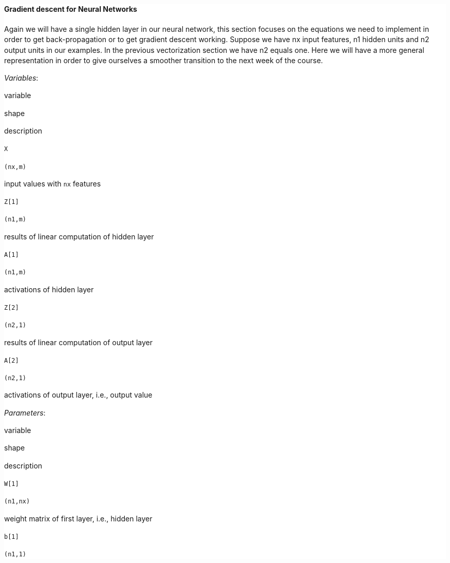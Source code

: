 #### Gradient descent for Neural Networks

Again we will have a single hidden layer in our neural network, this section focuses on the equations we need to implement in order to get back-propagation or to get gradient descent working. Suppose we have nx input features, n1 hidden units and n2 output units in our examples. In the previous vectorization section we have n2 equals one. Here we will have a more general representation in order to give ourselves a smoother transition to the next week of the course.

_Variables_:

variable

shape

description

`X`

`(nx,m)`

input values with `nx` features

`Z[1]`

`(n1,m)`

results of linear computation of hidden layer

`A[1]`

`(n1,m)`

activations of hidden layer

`Z[2]`

`(n2,1)`

results of linear computation of output layer

`A[2]`

`(n2,1)`

activations of output layer, i.e., output value

_Parameters_:

variable

shape

description

`W[1]`

`(n1,nx)`

weight matrix of first layer, i.e., hidden layer

`b[1]`

`(n1,1)`
